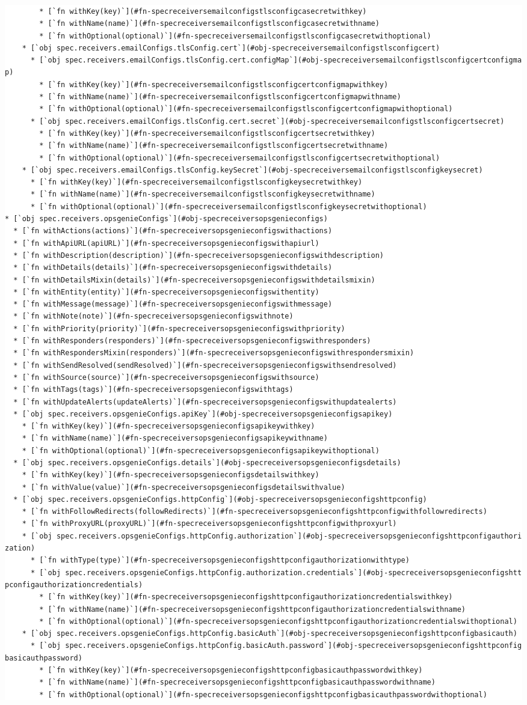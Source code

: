             * [`fn withKey(key)`](#fn-specreceiversemailconfigstlsconfigcasecretwithkey)
            * [`fn withName(name)`](#fn-specreceiversemailconfigstlsconfigcasecretwithname)
            * [`fn withOptional(optional)`](#fn-specreceiversemailconfigstlsconfigcasecretwithoptional)
        * [`obj spec.receivers.emailConfigs.tlsConfig.cert`](#obj-specreceiversemailconfigstlsconfigcert)
          * [`obj spec.receivers.emailConfigs.tlsConfig.cert.configMap`](#obj-specreceiversemailconfigstlsconfigcertconfigmap)
            * [`fn withKey(key)`](#fn-specreceiversemailconfigstlsconfigcertconfigmapwithkey)
            * [`fn withName(name)`](#fn-specreceiversemailconfigstlsconfigcertconfigmapwithname)
            * [`fn withOptional(optional)`](#fn-specreceiversemailconfigstlsconfigcertconfigmapwithoptional)
          * [`obj spec.receivers.emailConfigs.tlsConfig.cert.secret`](#obj-specreceiversemailconfigstlsconfigcertsecret)
            * [`fn withKey(key)`](#fn-specreceiversemailconfigstlsconfigcertsecretwithkey)
            * [`fn withName(name)`](#fn-specreceiversemailconfigstlsconfigcertsecretwithname)
            * [`fn withOptional(optional)`](#fn-specreceiversemailconfigstlsconfigcertsecretwithoptional)
        * [`obj spec.receivers.emailConfigs.tlsConfig.keySecret`](#obj-specreceiversemailconfigstlsconfigkeysecret)
          * [`fn withKey(key)`](#fn-specreceiversemailconfigstlsconfigkeysecretwithkey)
          * [`fn withName(name)`](#fn-specreceiversemailconfigstlsconfigkeysecretwithname)
          * [`fn withOptional(optional)`](#fn-specreceiversemailconfigstlsconfigkeysecretwithoptional)
    * [`obj spec.receivers.opsgenieConfigs`](#obj-specreceiversopsgenieconfigs)
      * [`fn withActions(actions)`](#fn-specreceiversopsgenieconfigswithactions)
      * [`fn withApiURL(apiURL)`](#fn-specreceiversopsgenieconfigswithapiurl)
      * [`fn withDescription(description)`](#fn-specreceiversopsgenieconfigswithdescription)
      * [`fn withDetails(details)`](#fn-specreceiversopsgenieconfigswithdetails)
      * [`fn withDetailsMixin(details)`](#fn-specreceiversopsgenieconfigswithdetailsmixin)
      * [`fn withEntity(entity)`](#fn-specreceiversopsgenieconfigswithentity)
      * [`fn withMessage(message)`](#fn-specreceiversopsgenieconfigswithmessage)
      * [`fn withNote(note)`](#fn-specreceiversopsgenieconfigswithnote)
      * [`fn withPriority(priority)`](#fn-specreceiversopsgenieconfigswithpriority)
      * [`fn withResponders(responders)`](#fn-specreceiversopsgenieconfigswithresponders)
      * [`fn withRespondersMixin(responders)`](#fn-specreceiversopsgenieconfigswithrespondersmixin)
      * [`fn withSendResolved(sendResolved)`](#fn-specreceiversopsgenieconfigswithsendresolved)
      * [`fn withSource(source)`](#fn-specreceiversopsgenieconfigswithsource)
      * [`fn withTags(tags)`](#fn-specreceiversopsgenieconfigswithtags)
      * [`fn withUpdateAlerts(updateAlerts)`](#fn-specreceiversopsgenieconfigswithupdatealerts)
      * [`obj spec.receivers.opsgenieConfigs.apiKey`](#obj-specreceiversopsgenieconfigsapikey)
        * [`fn withKey(key)`](#fn-specreceiversopsgenieconfigsapikeywithkey)
        * [`fn withName(name)`](#fn-specreceiversopsgenieconfigsapikeywithname)
        * [`fn withOptional(optional)`](#fn-specreceiversopsgenieconfigsapikeywithoptional)
      * [`obj spec.receivers.opsgenieConfigs.details`](#obj-specreceiversopsgenieconfigsdetails)
        * [`fn withKey(key)`](#fn-specreceiversopsgenieconfigsdetailswithkey)
        * [`fn withValue(value)`](#fn-specreceiversopsgenieconfigsdetailswithvalue)
      * [`obj spec.receivers.opsgenieConfigs.httpConfig`](#obj-specreceiversopsgenieconfigshttpconfig)
        * [`fn withFollowRedirects(followRedirects)`](#fn-specreceiversopsgenieconfigshttpconfigwithfollowredirects)
        * [`fn withProxyURL(proxyURL)`](#fn-specreceiversopsgenieconfigshttpconfigwithproxyurl)
        * [`obj spec.receivers.opsgenieConfigs.httpConfig.authorization`](#obj-specreceiversopsgenieconfigshttpconfigauthorization)
          * [`fn withType(type)`](#fn-specreceiversopsgenieconfigshttpconfigauthorizationwithtype)
          * [`obj spec.receivers.opsgenieConfigs.httpConfig.authorization.credentials`](#obj-specreceiversopsgenieconfigshttpconfigauthorizationcredentials)
            * [`fn withKey(key)`](#fn-specreceiversopsgenieconfigshttpconfigauthorizationcredentialswithkey)
            * [`fn withName(name)`](#fn-specreceiversopsgenieconfigshttpconfigauthorizationcredentialswithname)
            * [`fn withOptional(optional)`](#fn-specreceiversopsgenieconfigshttpconfigauthorizationcredentialswithoptional)
        * [`obj spec.receivers.opsgenieConfigs.httpConfig.basicAuth`](#obj-specreceiversopsgenieconfigshttpconfigbasicauth)
          * [`obj spec.receivers.opsgenieConfigs.httpConfig.basicAuth.password`](#obj-specreceiversopsgenieconfigshttpconfigbasicauthpassword)
            * [`fn withKey(key)`](#fn-specreceiversopsgenieconfigshttpconfigbasicauthpasswordwithkey)
            * [`fn withName(name)`](#fn-specreceiversopsgenieconfigshttpconfigbasicauthpasswordwithname)
            * [`fn withOptional(optional)`](#fn-specreceiversopsgenieconfigshttpconfigbasicauthpasswordwithoptional)